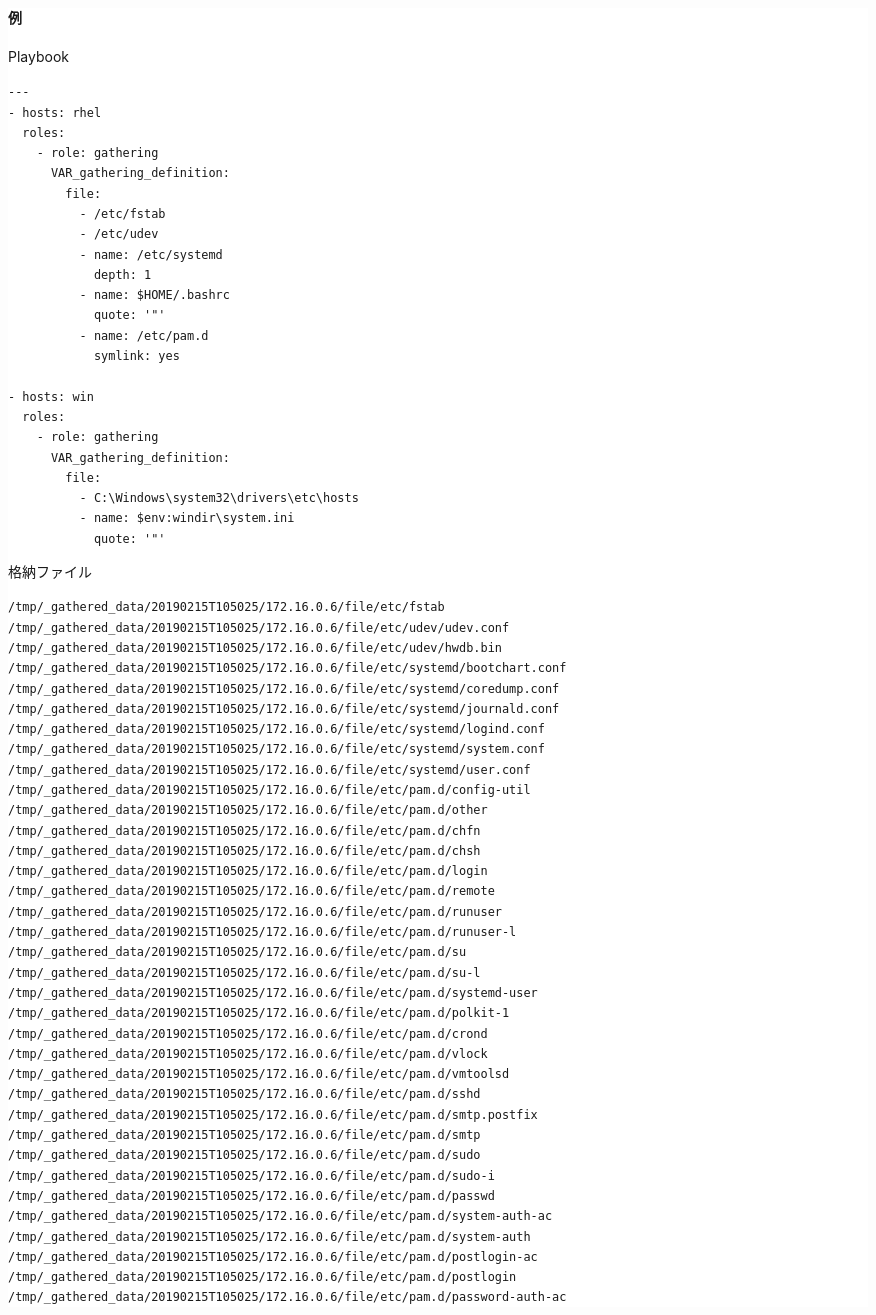 #### 例
Playbook
```
---
- hosts: rhel
  roles:
    - role: gathering
      VAR_gathering_definition:
        file:
          - /etc/fstab
          - /etc/udev
          - name: /etc/systemd
            depth: 1
          - name: $HOME/.bashrc
            quote: '"'
          - name: /etc/pam.d
            symlink: yes

- hosts: win
  roles:
    - role: gathering
      VAR_gathering_definition:
        file:
          - C:\Windows\system32\drivers\etc\hosts
          - name: $env:windir\system.ini
            quote: '"'
```
格納ファイル
```
/tmp/_gathered_data/20190215T105025/172.16.0.6/file/etc/fstab
/tmp/_gathered_data/20190215T105025/172.16.0.6/file/etc/udev/udev.conf
/tmp/_gathered_data/20190215T105025/172.16.0.6/file/etc/udev/hwdb.bin
/tmp/_gathered_data/20190215T105025/172.16.0.6/file/etc/systemd/bootchart.conf
/tmp/_gathered_data/20190215T105025/172.16.0.6/file/etc/systemd/coredump.conf
/tmp/_gathered_data/20190215T105025/172.16.0.6/file/etc/systemd/journald.conf
/tmp/_gathered_data/20190215T105025/172.16.0.6/file/etc/systemd/logind.conf
/tmp/_gathered_data/20190215T105025/172.16.0.6/file/etc/systemd/system.conf
/tmp/_gathered_data/20190215T105025/172.16.0.6/file/etc/systemd/user.conf
/tmp/_gathered_data/20190215T105025/172.16.0.6/file/etc/pam.d/config-util
/tmp/_gathered_data/20190215T105025/172.16.0.6/file/etc/pam.d/other
/tmp/_gathered_data/20190215T105025/172.16.0.6/file/etc/pam.d/chfn
/tmp/_gathered_data/20190215T105025/172.16.0.6/file/etc/pam.d/chsh
/tmp/_gathered_data/20190215T105025/172.16.0.6/file/etc/pam.d/login
/tmp/_gathered_data/20190215T105025/172.16.0.6/file/etc/pam.d/remote
/tmp/_gathered_data/20190215T105025/172.16.0.6/file/etc/pam.d/runuser
/tmp/_gathered_data/20190215T105025/172.16.0.6/file/etc/pam.d/runuser-l
/tmp/_gathered_data/20190215T105025/172.16.0.6/file/etc/pam.d/su
/tmp/_gathered_data/20190215T105025/172.16.0.6/file/etc/pam.d/su-l
/tmp/_gathered_data/20190215T105025/172.16.0.6/file/etc/pam.d/systemd-user
/tmp/_gathered_data/20190215T105025/172.16.0.6/file/etc/pam.d/polkit-1
/tmp/_gathered_data/20190215T105025/172.16.0.6/file/etc/pam.d/crond
/tmp/_gathered_data/20190215T105025/172.16.0.6/file/etc/pam.d/vlock
/tmp/_gathered_data/20190215T105025/172.16.0.6/file/etc/pam.d/vmtoolsd
/tmp/_gathered_data/20190215T105025/172.16.0.6/file/etc/pam.d/sshd
/tmp/_gathered_data/20190215T105025/172.16.0.6/file/etc/pam.d/smtp.postfix
/tmp/_gathered_data/20190215T105025/172.16.0.6/file/etc/pam.d/smtp
/tmp/_gathered_data/20190215T105025/172.16.0.6/file/etc/pam.d/sudo
/tmp/_gathered_data/20190215T105025/172.16.0.6/file/etc/pam.d/sudo-i
/tmp/_gathered_data/20190215T105025/172.16.0.6/file/etc/pam.d/passwd
/tmp/_gathered_data/20190215T105025/172.16.0.6/file/etc/pam.d/system-auth-ac
/tmp/_gathered_data/20190215T105025/172.16.0.6/file/etc/pam.d/system-auth
/tmp/_gathered_data/20190215T105025/172.16.0.6/file/etc/pam.d/postlogin-ac
/tmp/_gathered_data/20190215T105025/172.16.0.6/file/etc/pam.d/postlogin
/tmp/_gathered_data/20190215T105025/172.16.0.6/file/etc/pam.d/password-auth-ac
```